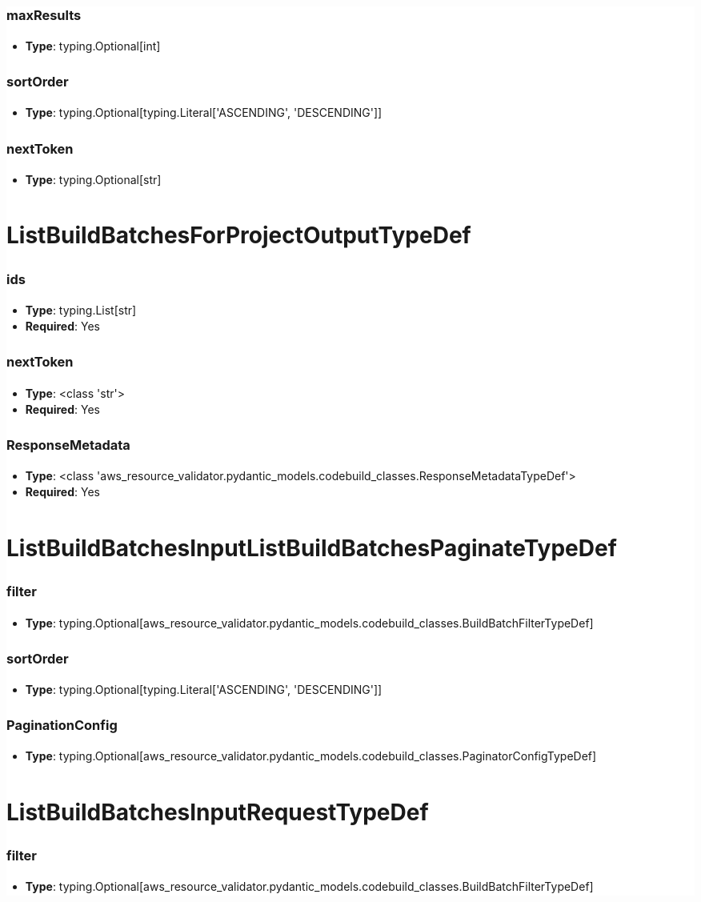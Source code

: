 ### maxResults
- **Type**: typing.Optional[int]

### sortOrder
- **Type**: typing.Optional[typing.Literal['ASCENDING', 'DESCENDING']]

### nextToken
- **Type**: typing.Optional[str]


# ListBuildBatchesForProjectOutputTypeDef

### ids
- **Type**: typing.List[str]
- **Required**: Yes

### nextToken
- **Type**: <class 'str'>
- **Required**: Yes

### ResponseMetadata
- **Type**: <class 'aws_resource_validator.pydantic_models.codebuild_classes.ResponseMetadataTypeDef'>
- **Required**: Yes


# ListBuildBatchesInputListBuildBatchesPaginateTypeDef

### filter
- **Type**: typing.Optional[aws_resource_validator.pydantic_models.codebuild_classes.BuildBatchFilterTypeDef]

### sortOrder
- **Type**: typing.Optional[typing.Literal['ASCENDING', 'DESCENDING']]

### PaginationConfig
- **Type**: typing.Optional[aws_resource_validator.pydantic_models.codebuild_classes.PaginatorConfigTypeDef]


# ListBuildBatchesInputRequestTypeDef

### filter
- **Type**: typing.Optional[aws_resource_validator.pydantic_models.codebuild_classes.BuildBatchFilterTypeDef]
